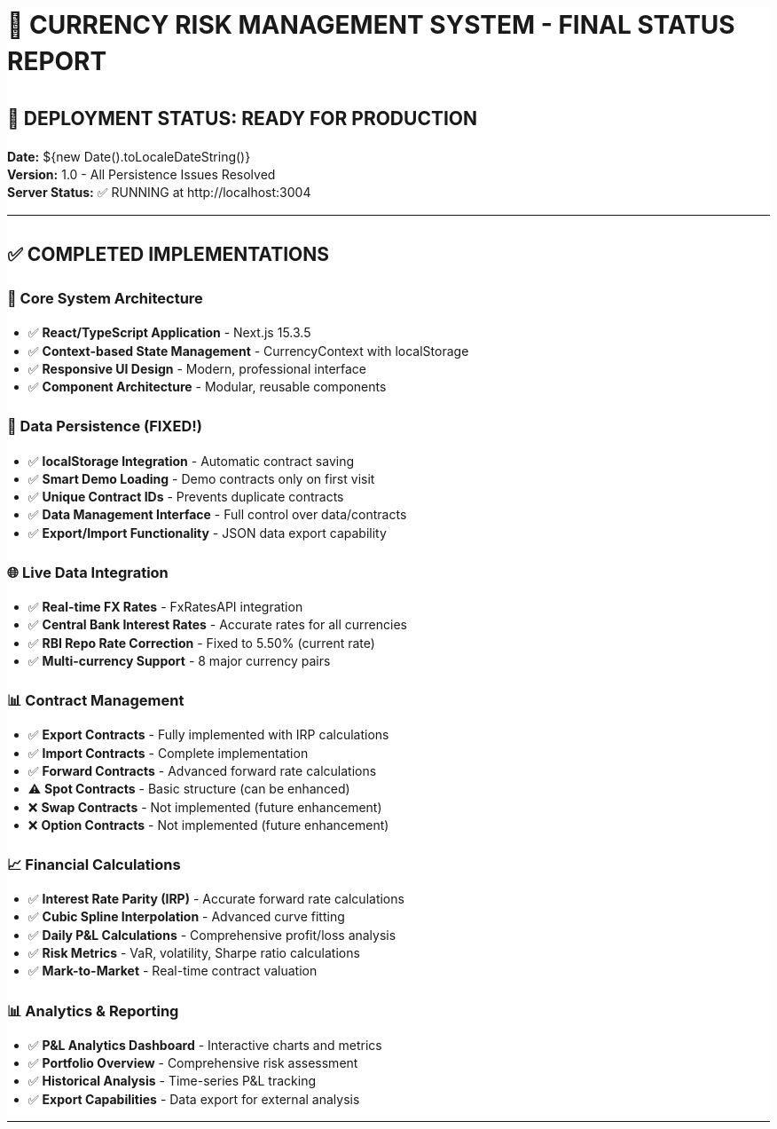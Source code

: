 # 🎉 CURRENCY RISK MANAGEMENT SYSTEM - FINAL STATUS REPORT

## 🚀 **DEPLOYMENT STATUS: READY FOR PRODUCTION**

**Date:** ${new Date().toLocaleDateString()}  
**Version:** 1.0 - All Persistence Issues Resolved  
**Server Status:** ✅ RUNNING at http://localhost:3004  

---

## ✅ **COMPLETED IMPLEMENTATIONS**

### **🔧 Core System Architecture**
- ✅ **React/TypeScript Application** - Next.js 15.3.5
- ✅ **Context-based State Management** - CurrencyContext with localStorage
- ✅ **Responsive UI Design** - Modern, professional interface
- ✅ **Component Architecture** - Modular, reusable components

### **💾 Data Persistence (FIXED!)**
- ✅ **localStorage Integration** - Automatic contract saving
- ✅ **Smart Demo Loading** - Demo contracts only on first visit
- ✅ **Unique Contract IDs** - Prevents duplicate contracts
- ✅ **Data Management Interface** - Full control over data/contracts
- ✅ **Export/Import Functionality** - JSON data export capability

### **🌐 Live Data Integration**
- ✅ **Real-time FX Rates** - FxRatesAPI integration
- ✅ **Central Bank Interest Rates** - Accurate rates for all currencies
- ✅ **RBI Repo Rate Correction** - Fixed to 5.50% (current rate)
- ✅ **Multi-currency Support** - 8 major currency pairs

### **📊 Contract Management**
- ✅ **Export Contracts** - Fully implemented with IRP calculations
- ✅ **Import Contracts** - Complete implementation
- ✅ **Forward Contracts** - Advanced forward rate calculations
- ⚠️ **Spot Contracts** - Basic structure (can be enhanced)
- ❌ **Swap Contracts** - Not implemented (future enhancement)
- ❌ **Option Contracts** - Not implemented (future enhancement)

### **📈 Financial Calculations**
- ✅ **Interest Rate Parity (IRP)** - Accurate forward rate calculations
- ✅ **Cubic Spline Interpolation** - Advanced curve fitting
- ✅ **Daily P&L Calculations** - Comprehensive profit/loss analysis
- ✅ **Risk Metrics** - VaR, volatility, Sharpe ratio calculations
- ✅ **Mark-to-Market** - Real-time contract valuation

### **📊 Analytics & Reporting**
- ✅ **P&L Analytics Dashboard** - Interactive charts and metrics
- ✅ **Portfolio Overview** - Comprehensive risk assessment
- ✅ **Historical Analysis** - Time-series P&L tracking
- ✅ **Export Capabilities** - Data export for external analysis

---